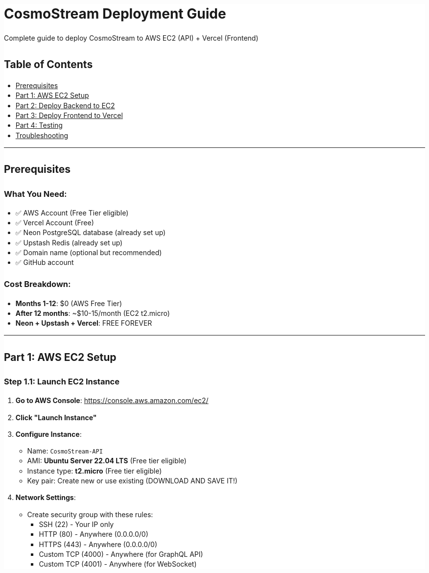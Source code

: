 # CosmoStream Deployment Guide

Complete guide to deploy CosmoStream to AWS EC2 (API) + Vercel (Frontend)

## Table of Contents
- [Prerequisites](#prerequisites)
- [Part 1: AWS EC2 Setup](#part-1-aws-ec2-setup)
- [Part 2: Deploy Backend to EC2](#part-2-deploy-backend-to-ec2)
- [Part 3: Deploy Frontend to Vercel](#part-3-deploy-frontend-to-vercel)
- [Part 4: Testing](#part-4-testing)
- [Troubleshooting](#troubleshooting)

---

## Prerequisites

### What You Need:
- ✅ AWS Account (Free Tier eligible)
- ✅ Vercel Account (Free)
- ✅ Neon PostgreSQL database (already set up)
- ✅ Upstash Redis (already set up)
- ✅ Domain name (optional but recommended)
- ✅ GitHub account

### Cost Breakdown:
- **Months 1-12**: $0 (AWS Free Tier)
- **After 12 months**: ~$10-15/month (EC2 t2.micro)
- **Neon + Upstash + Vercel**: FREE FOREVER

---

## Part 1: AWS EC2 Setup

### Step 1.1: Launch EC2 Instance

1. **Go to AWS Console**: https://console.aws.amazon.com/ec2/

2. **Click "Launch Instance"**

3. **Configure Instance**:
   - Name: `CosmoStream-API`
   - AMI: **Ubuntu Server 22.04 LTS** (Free tier eligible)
   - Instance type: **t2.micro** (Free tier eligible)
   - Key pair: Create new or use existing (DOWNLOAD AND SAVE IT!)

4. **Network Settings**:
   - Create security group with these rules:
     - SSH (22) - Your IP only
     - HTTP (80) - Anywhere (0.0.0.0/0)
     - HTTPS (443) - Anywhere (0.0.0.0/0)
     - Custom TCP (4000) - Anywhere (for GraphQL API)
     - Custom TCP (4001) - Anywhere (for WebSocket)
